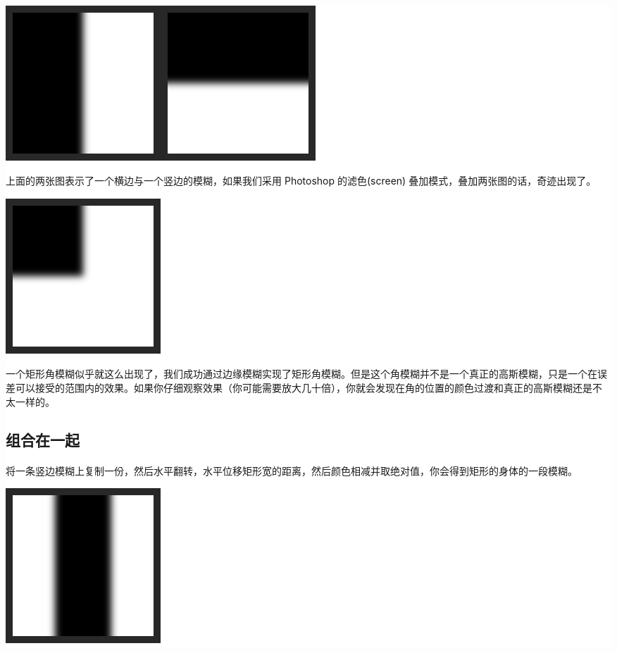 ![](RectEdgeBlur-2.png)![](RectEdgeBlur2-1.png)  

上面的两张图表示了一个横边与一个竖边的模糊，如果我们采用 Photoshop 的滤色(screen) 叠加模式，叠加两张图的话，奇迹出现了。  

![](RectCornerBlur-2.png)

一个矩形角模糊似乎就这么出现了，我们成功通过边缘模糊实现了矩形角模糊。但是这个角模糊并不是一个真正的高斯模糊，只是一个在误差可以接受的范围内的效果。如果你仔细观察效果（你可能需要放大几十倍），你就会发现在角的位置的颜色过渡和真正的高斯模糊还是不太一样的。

## 组合在一起

将一条竖边模糊上复制一份，然后水平翻转，水平位移矩形宽的距离，然后颜色相减并取绝对值，你会得到矩形的身体的一段模糊。

![](RectBodyBlur-1.png)  
